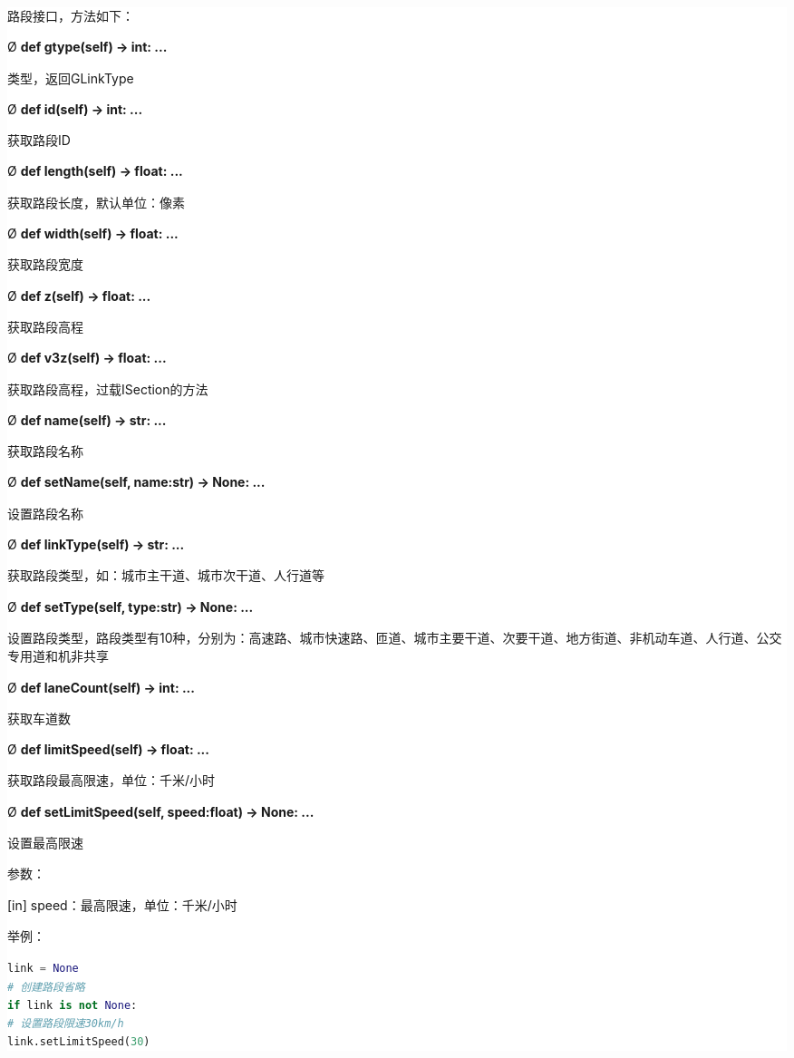 路段接口，方法如下：

Ø **def gtype(self) -> int: ...**

类型，返回GLinkType

Ø **def id(self) -> int: ...**

获取路段ID

Ø **def length(self) -> float: ...**

获取路段长度，默认单位：像素

Ø **def width(self) -> float: ...**

获取路段宽度

Ø **def z(self) -> float: ...**

获取路段高程

Ø **def v3z(self) -> float: ...**

获取路段高程，过载ISection的方法

Ø **def name(self) -> str: ...**

获取路段名称

Ø **def setName(self, name:str) -> None: ...**

设置路段名称

Ø **def linkType(self) -> str: ...**

获取路段类型，如：城市主干道、城市次干道、人行道等

Ø **def setType(self, type:str) -> None: ...**

设置路段类型，路段类型有10种，分别为：高速路、城市快速路、匝道、城市主要干道、次要干道、地方街道、非机动车道、人行道、公交专用道和机非共享

Ø **def laneCount(self) -> int: ...**

获取车道数

Ø **def limitSpeed(self) -> float: ...**

获取路段最高限速，单位：千米/小时

Ø **def setLimitSpeed(self, speed:float) -> None: ...**

设置最高限速

参数：

[in] speed：最高限速，单位：千米/小时

举例：

```python
link = None
# 创建路段省略
if link is not None:
# 设置路段限速30km/h
link.setLimitSpeed(30)

```
